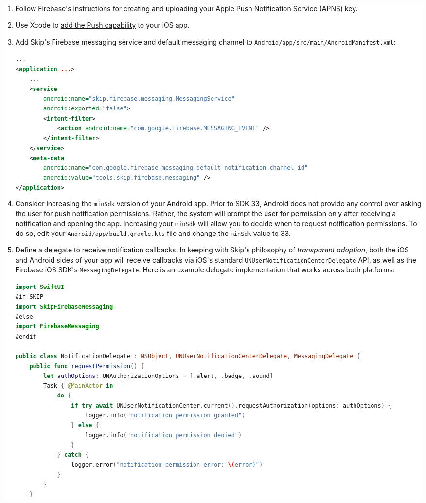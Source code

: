 1. Follow Firebase's [instructions](https://firebase.google.com/docs/cloud-messaging/ios/client) for creating and uploading your Apple Push Notification Service (APNS) key.
1. Use Xcode to [add the Push capability](https://developer.apple.com/documentation/xcode/adding-capabilities-to-your-app/) to your iOS app.
1. Add Skip's Firebase messaging service and default messaging channel to `Android/app/src/main/AndroidManifest.xml`:

    ```xml
    ...
    <application ...>
        ...
        <service
            android:name="skip.firebase.messaging.MessagingService"
            android:exported="false">
            <intent-filter>
                <action android:name="com.google.firebase.MESSAGING_EVENT" />
            </intent-filter>
        </service>
        <meta-data
            android:name="com.google.firebase.messaging.default_notification_channel_id"
            android:value="tools.skip.firebase.messaging" />
    </application>
    ```

1. Consider increasing the `minSdk` version of your Android app. Prior to SDK 33, Android does not provide any control over asking the user for push notification permissions. Rather, the system will prompt the user for permission only after receiving a notification and opening the app. Increasing your `minSdk` will allow you to decide when to request notification permissions. To do so, edit your `Android/app/build.gradle.kts` file and change the `minSdk` value to 33.
1. Define a delegate to receive notification callbacks. In keeping with Skip's philosophy of *transparent adoption*, both the iOS and Android sides of your app will receive callbacks via iOS's standard `UNUserNotificationCenterDelegate` API, as well as the Firebase iOS SDK's `MessagingDelegate`. Here is an example delegate implementation that works across both platforms:

    ```swift
    import SwiftUI
    #if SKIP
    import SkipFirebaseMessaging
    #else
    import FirebaseMessaging
    #endif

    public class NotificationDelegate : NSObject, UNUserNotificationCenterDelegate, MessagingDelegate {
        public func requestPermission() {
            let authOptions: UNAuthorizationOptions = [.alert, .badge, .sound]
            Task { @MainActor in
                do {
                    if try await UNUserNotificationCenter.current().requestAuthorization(options: authOptions) {
                        logger.info("notification permission granted")
                    } else {
                        logger.info("notification permission denied")
                    }
                } catch {
                    logger.error("notification permission error: \(error)")
                }
            }
        }
